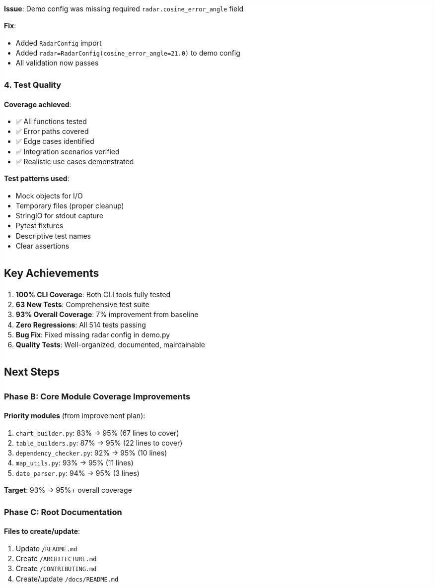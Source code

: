 **Issue**: Demo config was missing required `radar.cosine_error_angle` field

**Fix**:
- Added `RadarConfig` import
- Added `radar=RadarConfig(cosine_error_angle=21.0)` to demo config
- All validation now passes

### 4. Test Quality

**Coverage achieved**:
- ✅ All functions tested
- ✅ Error paths covered
- ✅ Edge cases identified
- ✅ Integration scenarios verified
- ✅ Realistic use cases demonstrated

**Test patterns used**:
- Mock objects for I/O
- Temporary files (proper cleanup)
- StringIO for stdout capture
- Pytest fixtures
- Descriptive test names
- Clear assertions

## Key Achievements

1. **100% CLI Coverage**: Both CLI tools fully tested
2. **63 New Tests**: Comprehensive test suite
3. **93% Overall Coverage**: 7% improvement from baseline
4. **Zero Regressions**: All 514 tests passing
5. **Bug Fix**: Fixed missing radar config in demo.py
6. **Quality Tests**: Well-organized, documented, maintainable

## Next Steps

### Phase B: Core Module Coverage Improvements

**Priority modules** (from improvement plan):
1. `chart_builder.py`: 83% → 95% (67 lines to cover)
2. `table_builders.py`: 87% → 95% (22 lines to cover)
3. `dependency_checker.py`: 92% → 95% (10 lines)
4. `map_utils.py`: 93% → 95% (11 lines)
5. `date_parser.py`: 94% → 95% (3 lines)

**Target**: 93% → 95%+ overall coverage

### Phase C: Root Documentation

**Files to create/update**:
1. Update `/README.md`
2. Create `/ARCHITECTURE.md`
3. Create `/CONTRIBUTING.md`
4. Create/update `/docs/README.md`
